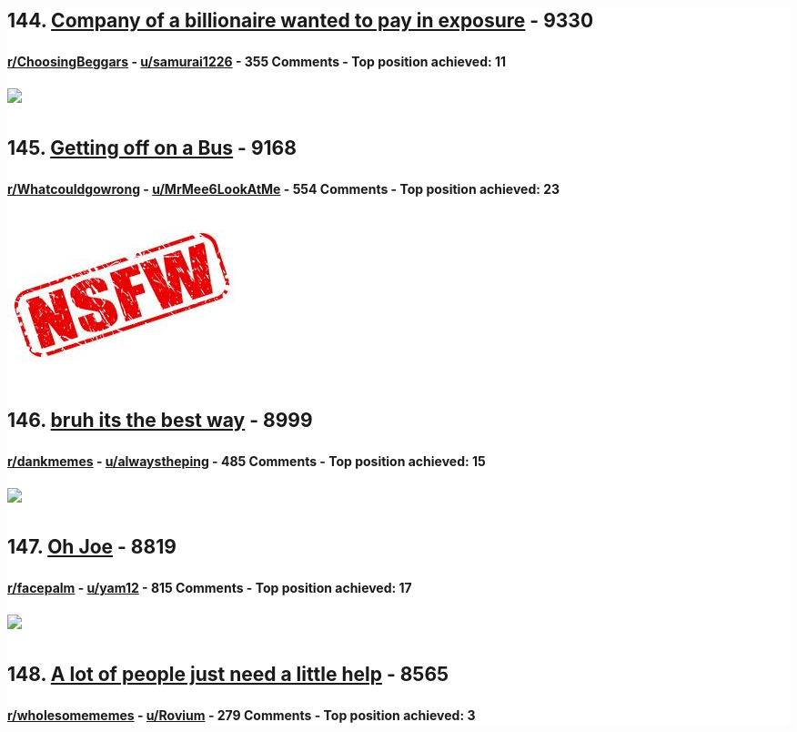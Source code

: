 ## 144. [Company of a billionaire wanted to pay in exposure](http://reddit.com/r/ChoosingBeggars/comments/ykva3z/company_of_a_billionaire_wanted_to_pay_in_exposure/) - 9330
#### [r/ChoosingBeggars](http://reddit.com/r/ChoosingBeggars) - [u/samurai1226](http://reddit.com/u/samurai1226) - 355 Comments - Top position achieved: 11

<a href="https://i.redd.it/1oup974fcqx91.jpg"><img src="https://b.thumbs.redditmedia.com/Mw0oQ5zqIgViy54kr9DDfbOGjNoOBGb-mTun2MK4XVk.jpg"></img></a>

## 145. [Getting off on a Bus](http://reddit.com/r/Whatcouldgowrong/comments/yl40dh/getting_off_on_a_bus/) - 9168
#### [r/Whatcouldgowrong](http://reddit.com/r/Whatcouldgowrong) - [u/MrMee6LookAtMe](http://reddit.com/u/MrMee6LookAtMe) - 554 Comments - Top position achieved: 23

<a href="https://v.redd.it/3je0suaivqx91"><img src="https://github.com/mgerb/top-of-reddit/raw/master/nsfw.jpg"></img></a>

## 146. [bruh its the best way](http://reddit.com/r/dankmemes/comments/ykvpsr/bruh_its_the_best_way/) - 8999
#### [r/dankmemes](http://reddit.com/r/dankmemes) - [u/alwaystheping](http://reddit.com/u/alwaystheping) - 485 Comments - Top position achieved: 15

<a href="https://i.redd.it/ri0estkvzox91.jpg"><img src="https://b.thumbs.redditmedia.com/8L4Ycpz-djnOl7EplEDtTOIu4HDQakAF43CMvRB6M5E.jpg"></img></a>

## 147. [Oh Joe](http://reddit.com/r/facepalm/comments/yljb9t/oh_joe/) - 8819
#### [r/facepalm](http://reddit.com/r/facepalm) - [u/yam12](http://reddit.com/u/yam12) - 815 Comments - Top position achieved: 17

<a href="https://i.redd.it/lb0gn07qstx91.jpg"><img src="https://b.thumbs.redditmedia.com/pSrnES_i4O8dTIL2ucNBG5SrVBHWYsc_a5eQAdLENIQ.jpg"></img></a>

## 148. [A lot of people just need a little help](http://reddit.com/r/wholesomememes/comments/ylg9dx/a_lot_of_people_just_need_a_little_help/) - 8565
#### [r/wholesomememes](http://reddit.com/r/wholesomememes) - [u/Rovium](http://reddit.com/u/Rovium) - 279 Comments - Top position achieved: 3
